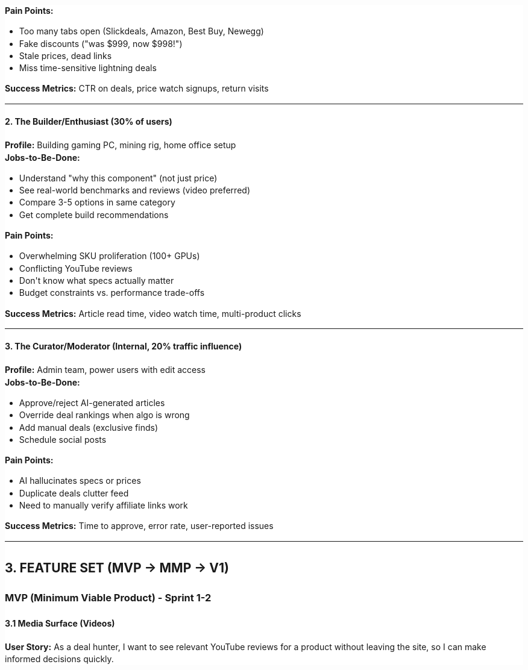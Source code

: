 **Pain Points:**
- Too many tabs open (Slickdeals, Amazon, Best Buy, Newegg)
- Fake discounts ("was $999, now $998!")
- Stale prices, dead links
- Miss time-sensitive lightning deals

**Success Metrics:** CTR on deals, price watch signups, return visits

---

#### 2. **The Builder/Enthusiast** (30% of users)
**Profile:** Building gaming PC, mining rig, home office setup  
**Jobs-to-Be-Done:**
- Understand "why this component" (not just price)
- See real-world benchmarks and reviews (video preferred)
- Compare 3-5 options in same category
- Get complete build recommendations

**Pain Points:**
- Overwhelming SKU proliferation (100+ GPUs)
- Conflicting YouTube reviews
- Don't know what specs actually matter
- Budget constraints vs. performance trade-offs

**Success Metrics:** Article read time, video watch time, multi-product clicks

---

#### 3. **The Curator/Moderator** (Internal, 20% traffic influence)
**Profile:** Admin team, power users with edit access  
**Jobs-to-Be-Done:**
- Approve/reject AI-generated articles
- Override deal rankings when algo is wrong
- Add manual deals (exclusive finds)
- Schedule social posts

**Pain Points:**
- AI hallucinates specs or prices
- Duplicate deals clutter feed
- Need to manually verify affiliate links work

**Success Metrics:** Time to approve, error rate, user-reported issues

---

## 3. FEATURE SET (MVP → MMP → V1)

### MVP (Minimum Viable Product) - Sprint 1-2

#### 3.1 Media Surface (Videos)
**User Story:** As a deal hunter, I want to see relevant YouTube reviews for a product without leaving the site, so I can make informed decisions quickly.
